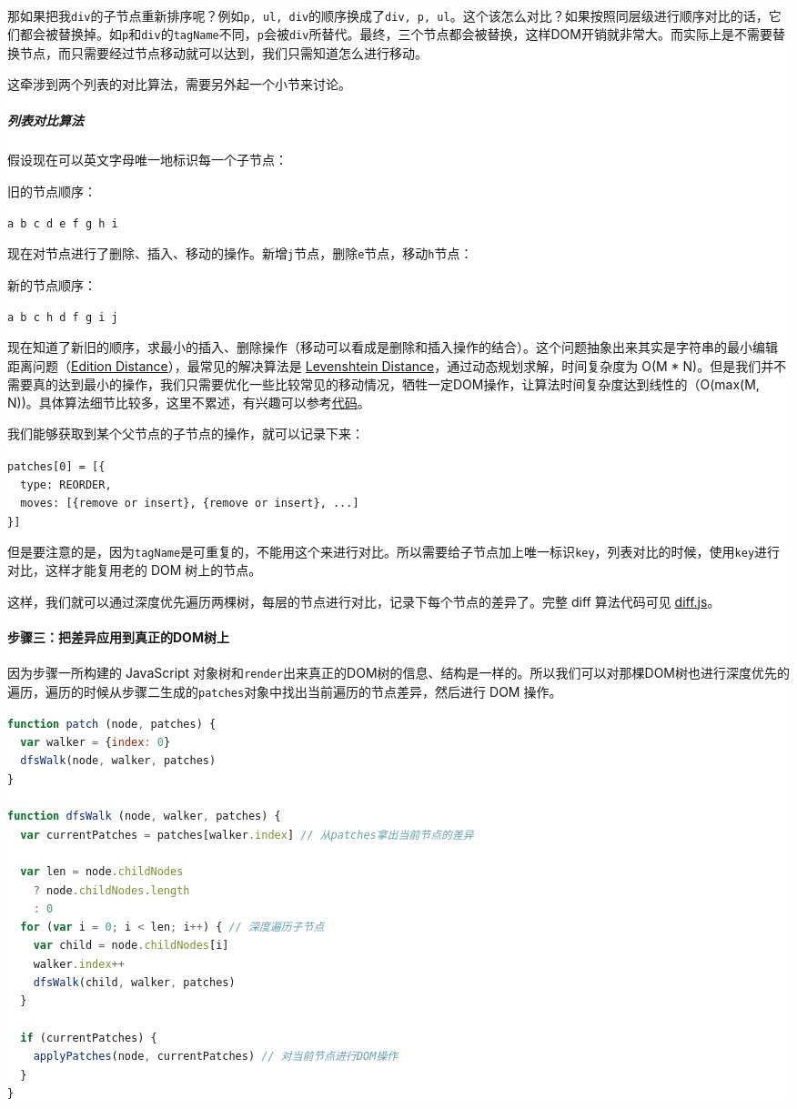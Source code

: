那如果把我`div`的子节点重新排序呢？例如`p, ul, div`的顺序换成了`div, p, ul`。这个该怎么对比？如果按照同层级进行顺序对比的话，它们都会被替换掉。如`p`和`div`的`tagName`不同，`p`会被`div`所替代。最终，三个节点都会被替换，这样DOM开销就非常大。而实际上是不需要替换节点，而只需要经过节点移动就可以达到，我们只需知道怎么进行移动。

这牵涉到两个列表的对比算法，需要另外起一个小节来讨论。

##### 列表对比算法

假设现在可以英文字母唯一地标识每一个子节点：

旧的节点顺序：

```
a b c d e f g h i
```

现在对节点进行了删除、插入、移动的操作。新增`j`节点，删除`e`节点，移动`h`节点：

新的节点顺序：

```
a b c h d f g i j
```

现在知道了新旧的顺序，求最小的插入、删除操作（移动可以看成是删除和插入操作的结合）。这个问题抽象出来其实是字符串的最小编辑距离问题（[Edition Distance](https://en.wikipedia.org/wiki/Edit_distance)），最常见的解决算法是 [Levenshtein Distance](https://en.wikipedia.org/wiki/Levenshtein_distance)，通过动态规划求解，时间复杂度为 O(M * N)。但是我们并不需要真的达到最小的操作，我们只需要优化一些比较常见的移动情况，牺牲一定DOM操作，让算法时间复杂度达到线性的（O(max(M, N))。具体算法细节比较多，这里不累述，有兴趣可以参考[代码](https://github.com/livoras/list-diff/blob/master/lib/diff.js)。

我们能够获取到某个父节点的子节点的操作，就可以记录下来：

```
patches[0] = [{
  type: REORDER,
  moves: [{remove or insert}, {remove or insert}, ...]
}]
```

但是要注意的是，因为`tagName`是可重复的，不能用这个来进行对比。所以需要给子节点加上唯一标识`key`，列表对比的时候，使用`key`进行对比，这样才能复用老的 DOM 树上的节点。

这样，我们就可以通过深度优先遍历两棵树，每层的节点进行对比，记录下每个节点的差异了。完整 diff 算法代码可见 [diff.js](https://github.com/livoras/simple-virtual-dom/blob/master/lib/diff.js)。

#### 步骤三：把差异应用到真正的DOM树上

因为步骤一所构建的 JavaScript 对象树和`render`出来真正的DOM树的信息、结构是一样的。所以我们可以对那棵DOM树也进行深度优先的遍历，遍历的时候从步骤二生成的`patches`对象中找出当前遍历的节点差异，然后进行 DOM 操作。

```javascript
function patch (node, patches) {
  var walker = {index: 0}
  dfsWalk(node, walker, patches)
}

function dfsWalk (node, walker, patches) {
  var currentPatches = patches[walker.index] // 从patches拿出当前节点的差异

  var len = node.childNodes
    ? node.childNodes.length
    : 0
  for (var i = 0; i < len; i++) { // 深度遍历子节点
    var child = node.childNodes[i]
    walker.index++
    dfsWalk(child, walker, patches)
  }

  if (currentPatches) {
    applyPatches(node, currentPatches) // 对当前节点进行DOM操作
  }
}
```
